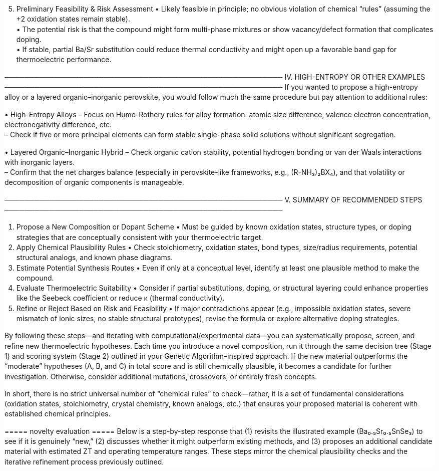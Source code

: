 5) Preliminary Feasibility & Risk Assessment
   • Likely feasible in principle; no obvious violation of chemical “rules” (assuming the +2 oxidation states remain stable).  
   • The potential risk is that the compound might form multi-phase mixtures or show vacancy/defect formation that complicates doping.  
   • If stable, partial Ba/Sr substitution could reduce thermal conductivity and might open up a favorable band gap for thermoelectric performance.

────────────────────────────────────────────────────────
IV. HIGH-ENTROPY OR OTHER EXAMPLES
────────────────────────────────────────────────────────
If you wanted to propose a high-entropy alloy or a layered organic–inorganic perovskite, you would follow much the same procedure but pay attention to additional rules:

• High-Entropy Alloys
  – Focus on Hume-Rothery rules for alloy formation: atomic size difference, valence electron concentration, electronegativity difference, etc.  
  – Check if five or more principal elements can form stable single-phase solid solutions without significant segregation.

• Layered Organic–Inorganic Hybrid
  – Check organic cation stability, potential hydrogen bonding or van der Waals interactions with inorganic layers.  
  – Confirm that the net charges balance (especially in perovskite-like frameworks, e.g., (R-NH₃)₂BX₄), and that volatility or decomposition of organic components is manageable.

────────────────────────────────────────────────────────
V. SUMMARY OF RECOMMENDED STEPS
────────────────────────────────────────────────────────
1) Propose a New Composition or Dopant Scheme • Must be guided by known oxidation states, structure types, or doping strategies that are conceptually consistent with your thermoelectric target.  
2) Apply Chemical Plausibility Rules • Check stoichiometry, oxidation states, bond types, size/radius requirements, potential structural analogs, and known phase diagrams.  
3) Estimate Potential Synthesis Routes • Even if only at a conceptual level, identify at least one plausible method to make the compound.  
4) Evaluate Thermoelectric Suitability • Consider if partial substitutions, doping, or structural layering could enhance properties like the Seebeck coefficient or reduce κ (thermal conductivity).  
5) Refine or Reject Based on Risk and Feasibility • If major contradictions appear (e.g., impossible oxidation states, severe mismatch of ionic sizes, no stable structural prototypes), revise the formula or explore alternative doping strategies.

By following these steps—and iterating with computational/experimental data—you can systematically propose, screen, and refine new thermoelectric hypotheses. Each time you introduce a novel composition, run it through the same decision tree (Stage 1) and scoring system (Stage 2) outlined in your Genetic Algorithm–inspired approach. If the new material outperforms the “moderate” hypotheses (A, B, and C) in total score and is still chemically plausible, it becomes a candidate for further investigation. Otherwise, consider additional mutations, crossovers, or entirely fresh concepts.

In short, there is no strict universal number of “chemical rules” to check—rather, it is a set of fundamental considerations (oxidation states, stoichiometry, crystal chemistry, known analogs, etc.) that ensures your proposed material is coherent with established chemical principles.

===== novelty evaluation =====
Below is a step-by-step response that (1) revisits the illustrated example (Ba₀.₅Sr₀.₅SnSe₃) to see if it is genuinely “new,” (2) discusses whether it might outperform existing methods, and (3) proposes an additional candidate material with estimated ZT and operating temperature ranges. These steps mirror the chemical plausibility checks and the iterative refinement process previously outlined.
